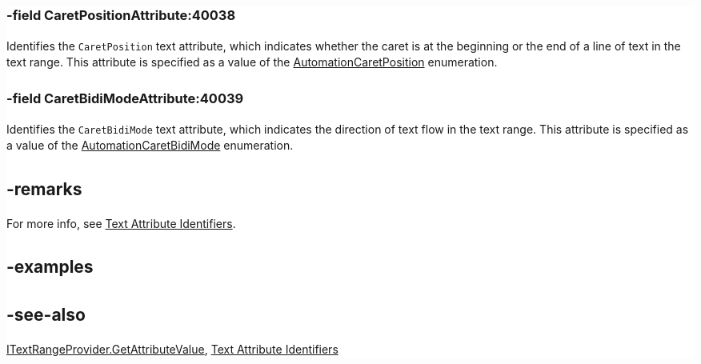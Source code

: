### -field CaretPositionAttribute:40038

Identifies the `CaretPosition` text attribute, which indicates whether the caret is at the beginning or the end of a line of text in the text range. This attribute is specified as a value of the [AutomationCaretPosition](../microsoft.ui.xaml.automation/automationcaretposition.md) enumeration.

### -field CaretBidiModeAttribute:40039

Identifies the `CaretBidiMode` text attribute, which indicates the direction of text flow in the text range. This attribute is specified as a value of the [AutomationCaretBidiMode](../microsoft.ui.xaml.automation/automationcaretbidimode.md) enumeration.

## -remarks

For more info, see [Text Attribute Identifiers](/windows/desktop/WinAuto/uiauto-textattribute-ids).

## -examples

## -see-also

[ITextRangeProvider.GetAttributeValue](../microsoft.ui.xaml.automation.provider/itextrangeprovider_getattributevalue_221990744.md), [Text Attribute Identifiers](/windows/desktop/WinAuto/uiauto-textattribute-ids)
